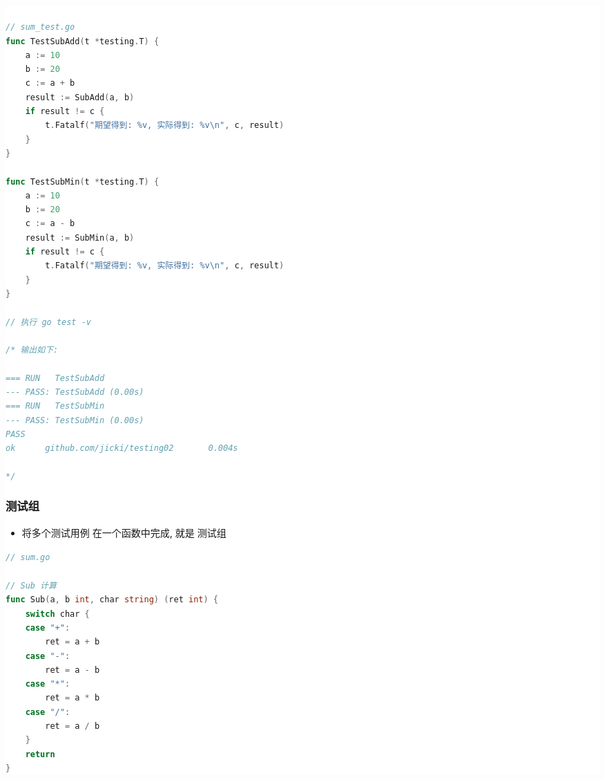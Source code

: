 ```go

// sum_test.go
func TestSubAdd(t *testing.T) {
	a := 10
	b := 20
	c := a + b
	result := SubAdd(a, b)
	if result != c {
		t.Fatalf("期望得到: %v, 实际得到: %v\n", c, result)
	}
}

func TestSubMin(t *testing.T) {
	a := 10
	b := 20
	c := a - b
	result := SubMin(a, b)
	if result != c {
		t.Fatalf("期望得到: %v, 实际得到: %v\n", c, result)
	}
}

// 执行 go test -v 

/* 输出如下:

=== RUN   TestSubAdd
--- PASS: TestSubAdd (0.00s)
=== RUN   TestSubMin
--- PASS: TestSubMin (0.00s)
PASS
ok      github.com/jicki/testing02       0.004s

*/
```



### 测试组

* 将多个测试用例 在一个函数中完成, 就是 测试组


```go
// sum.go

// Sub 计算
func Sub(a, b int, char string) (ret int) {
	switch char {
	case "+":
		ret = a + b
	case "-":
		ret = a - b
	case "*":
		ret = a * b
	case "/":
		ret = a / b
	}
	return
}
```
